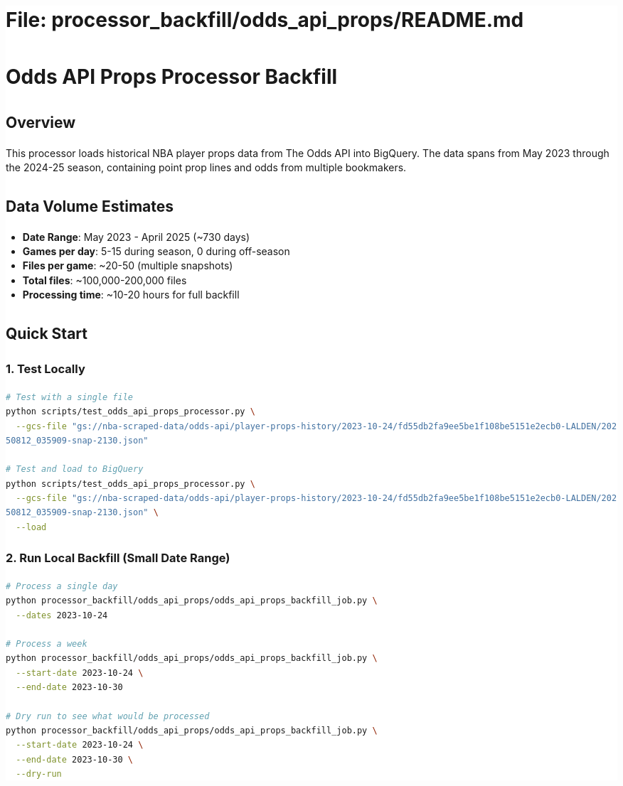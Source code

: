 # File: processor_backfill/odds_api_props/README.md
#
# Odds API Props Processor Backfill

## Overview
This processor loads historical NBA player props data from The Odds API into BigQuery. The data spans from May 2023 through the 2024-25 season, containing point prop lines and odds from multiple bookmakers.

## Data Volume Estimates
- **Date Range**: May 2023 - April 2025 (~730 days)
- **Games per day**: 5-15 during season, 0 during off-season
- **Files per game**: ~20-50 (multiple snapshots)
- **Total files**: ~100,000-200,000 files
- **Processing time**: ~10-20 hours for full backfill

## Quick Start

### 1. Test Locally
```bash
# Test with a single file
python scripts/test_odds_api_props_processor.py \
  --gcs-file "gs://nba-scraped-data/odds-api/player-props-history/2023-10-24/fd55db2fa9ee5be1f108be5151e2ecb0-LALDEN/20250812_035909-snap-2130.json"

# Test and load to BigQuery
python scripts/test_odds_api_props_processor.py \
  --gcs-file "gs://nba-scraped-data/odds-api/player-props-history/2023-10-24/fd55db2fa9ee5be1f108be5151e2ecb0-LALDEN/20250812_035909-snap-2130.json" \
  --load
```

### 2. Run Local Backfill (Small Date Range)
```bash
# Process a single day
python processor_backfill/odds_api_props/odds_api_props_backfill_job.py \
  --dates 2023-10-24

# Process a week
python processor_backfill/odds_api_props/odds_api_props_backfill_job.py \
  --start-date 2023-10-24 \
  --end-date 2023-10-30

# Dry run to see what would be processed
python processor_backfill/odds_api_props/odds_api_props_backfill_job.py \
  --start-date 2023-10-24 \
  --end-date 2023-10-30 \
  --dry-run
```
